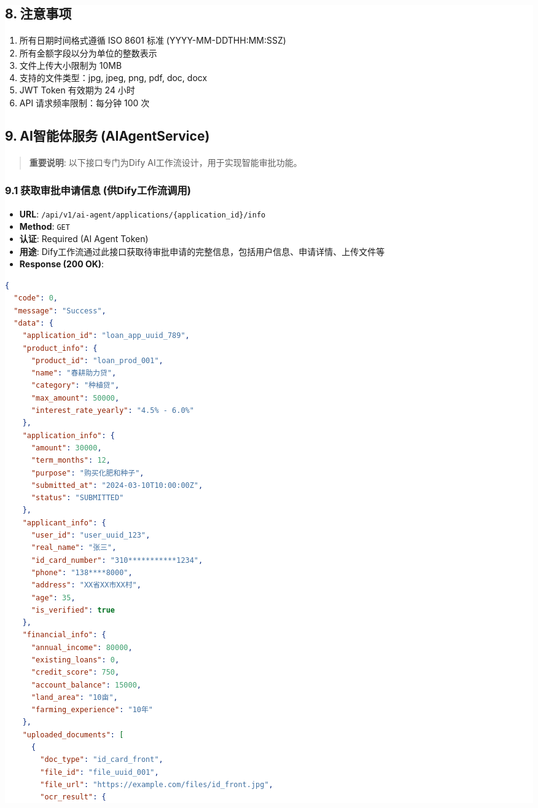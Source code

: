 ## 8. 注意事项

1. 所有日期时间格式遵循 ISO 8601 标准 (YYYY-MM-DDTHH:MM:SSZ)
2. 所有金额字段以分为单位的整数表示
3. 文件上传大小限制为 10MB
4. 支持的文件类型：jpg, jpeg, png, pdf, doc, docx
5. JWT Token 有效期为 24 小时
6. API 请求频率限制：每分钟 100 次 

## 9. AI智能体服务 (AIAgentService)

> **重要说明**: 以下接口专门为Dify AI工作流设计，用于实现智能审批功能。

### 9.1 获取审批申请信息 (供Dify工作流调用)

- **URL**: `/api/v1/ai-agent/applications/{application_id}/info`
- **Method**: `GET`
- **认证**: Required (AI Agent Token)
- **用途**: Dify工作流通过此接口获取待审批申请的完整信息，包括用户信息、申请详情、上传文件等
- **Response (200 OK)**:
```json
{
  "code": 0,
  "message": "Success",
  "data": {
    "application_id": "loan_app_uuid_789",
    "product_info": {
      "product_id": "loan_prod_001",
      "name": "春耕助力贷",
      "category": "种植贷",
      "max_amount": 50000,
      "interest_rate_yearly": "4.5% - 6.0%"
    },
    "application_info": {
      "amount": 30000,
      "term_months": 12,
      "purpose": "购买化肥和种子",
      "submitted_at": "2024-03-10T10:00:00Z",
      "status": "SUBMITTED"
    },
    "applicant_info": {
      "user_id": "user_uuid_123",
      "real_name": "张三",
      "id_card_number": "310***********1234",
      "phone": "138****8000",
      "address": "XX省XX市XX村",
      "age": 35,
      "is_verified": true
    },
    "financial_info": {
      "annual_income": 80000,
      "existing_loans": 0,
      "credit_score": 750,
      "account_balance": 15000,
      "land_area": "10亩",
      "farming_experience": "10年"
    },
    "uploaded_documents": [
      {
        "doc_type": "id_card_front",
        "file_id": "file_uuid_001",
        "file_url": "https://example.com/files/id_front.jpg",
        "ocr_result": {
```